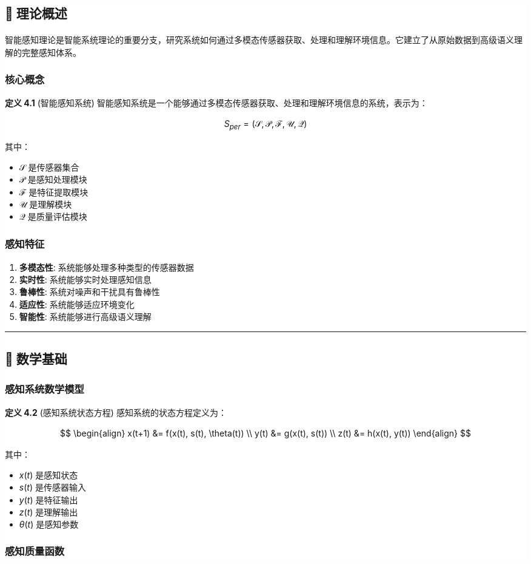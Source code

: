 
## 🎯 理论概述

智能感知理论是智能系统理论的重要分支，研究系统如何通过多模态传感器获取、处理和理解环境信息。它建立了从原始数据到高级语义理解的完整感知体系。

### 核心概念

**定义 4.1** (智能感知系统)
智能感知系统是一个能够通过多模态传感器获取、处理和理解环境信息的系统，表示为：

$$S_{per} = (\mathcal{S}, \mathcal{P}, \mathcal{F}, \mathcal{U}, \mathcal{Q})$$

其中：

- $\mathcal{S}$ 是传感器集合
- $\mathcal{P}$ 是感知处理模块
- $\mathcal{F}$ 是特征提取模块
- $\mathcal{U}$ 是理解模块
- $\mathcal{Q}$ 是质量评估模块

### 感知特征

1. **多模态性**: 系统能够处理多种类型的传感器数据
2. **实时性**: 系统能够实时处理感知信息
3. **鲁棒性**: 系统对噪声和干扰具有鲁棒性
4. **适应性**: 系统能够适应环境变化
5. **智能性**: 系统能够进行高级语义理解

---

## 🔬 数学基础

### 感知系统数学模型

**定义 4.2** (感知系统状态方程)
感知系统的状态方程定义为：

$$
\begin{align}
x(t+1) &= f(x(t), s(t), \theta(t)) \\
y(t) &= g(x(t), s(t)) \\
z(t) &= h(x(t), y(t))
\end{align}
$$

其中：

- $x(t)$ 是感知状态
- $s(t)$ 是传感器输入
- $y(t)$ 是特征输出
- $z(t)$ 是理解输出
- $\theta(t)$ 是感知参数

### 感知质量函数

